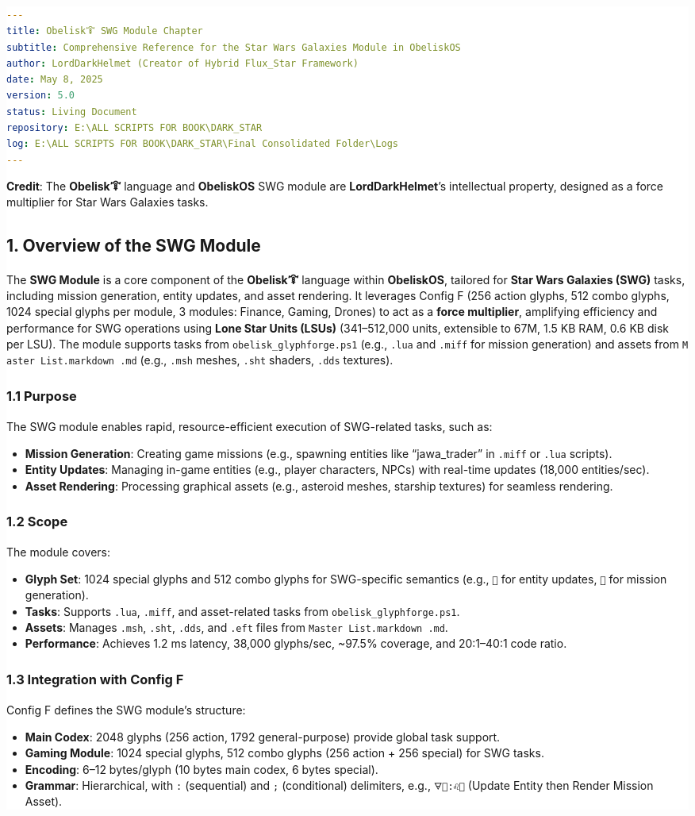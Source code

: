```yaml
---
title: Obelisk🜒 SWG Module Chapter
subtitle: Comprehensive Reference for the Star Wars Galaxies Module in ObeliskOS
author: LordDarkHelmet (Creator of Hybrid Flux_Star Framework)
date: May 8, 2025
version: 5.0
status: Living Document
repository: E:\ALL SCRIPTS FOR BOOK\DARK_STAR
log: E:\ALL SCRIPTS FOR BOOK\DARK_STAR\Final Consolidated Folder\Logs
---
```


**Credit**: The **Obelisk🜒** language and **ObeliskOS** SWG module are **LordDarkHelmet**’s intellectual property, designed as a force multiplier for Star Wars Galaxies tasks.

## 1. Overview of the SWG Module

The **SWG Module** is a core component of the **Obelisk🜒** language within **ObeliskOS**, tailored for **Star Wars Galaxies (SWG)** tasks, including mission generation, entity updates, and asset rendering. It leverages Config F (256 action glyphs, 512 combo glyphs, 1024 special glyphs per module, 3 modules: Finance, Gaming, Drones) to act as a **force multiplier**, amplifying efficiency and performance for SWG operations using **Lone Star Units (LSUs)** (341–512,000 units, extensible to 67M, 1.5 KB RAM, 0.6 KB disk per LSU). The module supports tasks from `obelisk_glyphforge.ps1` (e.g., `.lua` and `.miff` for mission generation) and assets from `Master List.markdown .md` (e.g., `.msh` meshes, `.sht` shaders, `.dds` textures).

### 1.1 Purpose
The SWG module enables rapid, resource-efficient execution of SWG-related tasks, such as:
- **Mission Generation**: Creating game missions (e.g., spawning entities like “jawa_trader” in `.miff` or `.lua` scripts).
- **Entity Updates**: Managing in-game entities (e.g., player characters, NPCs) with real-time updates (18,000 entities/sec).
- **Asset Rendering**: Processing graphical assets (e.g., asteroid meshes, starship textures) for seamless rendering.

### 1.2 Scope
The module covers:
- **Glyph Set**: 1024 special glyphs and 512 combo glyphs for SWG-specific semantics (e.g., `🔷` for entity updates, `🔸` for mission generation).
- **Tasks**: Supports `.lua`, `.miff`, and asset-related tasks from `obelisk_glyphforge.ps1`.
- **Assets**: Manages `.msh`, `.sht`, `.dds`, and `.eft` files from `Master List.markdown .md`.
- **Performance**: Achieves 1.2 ms latency, 38,000 glyphs/sec, ~97.5% coverage, and 20:1–40:1 code ratio.

### 1.3 Integration with Config F
Config F defines the SWG module’s structure:
- **Main Codex**: 2048 glyphs (256 action, 1792 general-purpose) provide global task support.
- **Gaming Module**: 1024 special glyphs, 512 combo glyphs (256 action + 256 special) for SWG tasks.
- **Encoding**: 6–12 bytes/glyph (10 bytes main codex, 6 bytes special).
- **Grammar**: Hierarchical, with `:` (sequential) and `;` (conditional) delimiters, e.g., `🜃🔷:♌🔸` (Update Entity then Render Mission Asset).
